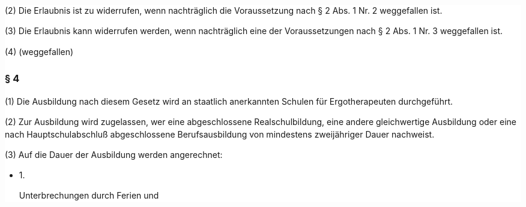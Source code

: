 <div class="jurAbsatz">

(2) Die Erlaubnis ist zu widerrufen, wenn nachträglich die Voraussetzung
nach § 2 Abs. 1 Nr. 2 weggefallen ist.

</div>

<div class="jurAbsatz">

(3) Die Erlaubnis kann widerrufen werden, wenn nachträglich eine der
Voraussetzungen nach § 2 Abs. 1 Nr. 3 weggefallen ist.

</div>

<div class="jurAbsatz">

(4) (weggefallen)

</div>

</div>

</div>

</div>

<span id="BJNR012460976BJNE001010116.html"></span>

### § 4  

<div>

<div class="jnhtml">

<div>

<div class="jurAbsatz">

(1) Die Ausbildung nach diesem Gesetz wird an staatlich anerkannten
Schulen für Ergotherapeuten durchgeführt.

</div>

<div class="jurAbsatz">

(2) Zur Ausbildung wird zugelassen, wer eine abgeschlossene
Realschulbildung, eine andere gleichwertige Ausbildung oder eine nach
Hauptschulabschluß abgeschlossene Berufsausbildung von mindestens
zweijähriger Dauer nachweist.

</div>

<div class="jurAbsatz">

(3) Auf die Dauer der Ausbildung werden angerechnet:

  - 1\.
    
    <div style="">
    
    Unterbrechungen durch Ferien und
    
    </div>
